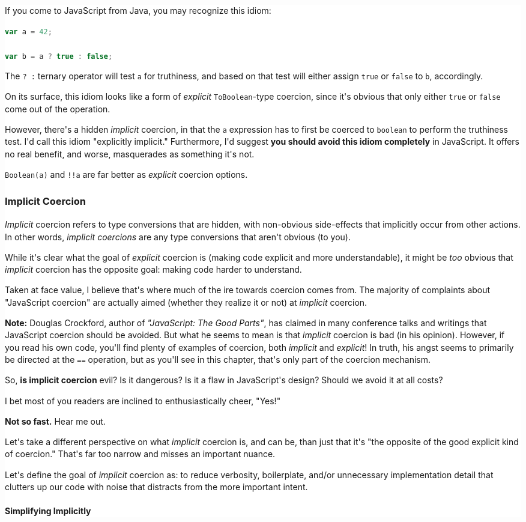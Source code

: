 If you come to JavaScript from Java, you may recognize this idiom:

```javascript
var a = 42;

var b = a ? true : false;
```

The `? :` ternary operator will test `a` for truthiness, and based on that test will either assign `true` or `false` to `b`, accordingly.

On its surface, this idiom looks like a form of _explicit_ `ToBoolean`-type coercion, since it's obvious that only either `true` or `false` come out of the operation.

However, there's a hidden _implicit_ coercion, in that the `a` expression has to first be coerced to `boolean` to perform the truthiness test. I'd call this idiom "explicitly implicit." Furthermore, I'd suggest **you should avoid this idiom completely** in JavaScript. It offers no real benefit, and worse, masquerades as something it's not.

`Boolean(a)` and `!!a` are far better as _explicit_ coercion options.

### Implicit Coercion

_Implicit_ coercion refers to type conversions that are hidden, with non-obvious side-effects that implicitly occur from other actions. In other words, _implicit coercions_ are any type conversions that aren't obvious \(to you\).

While it's clear what the goal of _explicit_ coercion is \(making code explicit and more understandable\), it might be _too_ obvious that _implicit_ coercion has the opposite goal: making code harder to understand.

Taken at face value, I believe that's where much of the ire towards coercion comes from. The majority of complaints about "JavaScript coercion" are actually aimed \(whether they realize it or not\) at _implicit_ coercion.

**Note:** Douglas Crockford, author of _"JavaScript: The Good Parts"_, has claimed in many conference talks and writings that JavaScript coercion should be avoided. But what he seems to mean is that _implicit_ coercion is bad \(in his opinion\). However, if you read his own code, you'll find plenty of examples of coercion, both _implicit_ and _explicit_! In truth, his angst seems to primarily be directed at the `==` operation, but as you'll see in this chapter, that's only part of the coercion mechanism.

So, **is implicit coercion** evil? Is it dangerous? Is it a flaw in JavaScript's design? Should we avoid it at all costs?

I bet most of you readers are inclined to enthusiastically cheer, "Yes!"

**Not so fast.** Hear me out.

Let's take a different perspective on what _implicit_ coercion is, and can be, than just that it's "the opposite of the good explicit kind of coercion." That's far too narrow and misses an important nuance.

Let's define the goal of _implicit_ coercion as: to reduce verbosity, boilerplate, and/or unnecessary implementation detail that clutters up our code with noise that distracts from the more important intent.

#### Simplifying Implicitly
